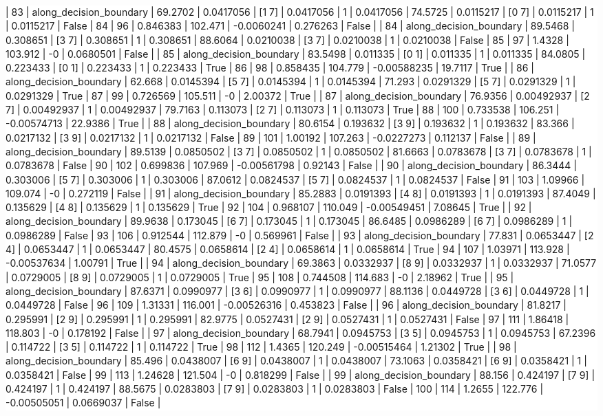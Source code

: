 |  83 | along_decision_boundary |     69.2702 | 0.0417056   | [1 7]    |   0.0417056   |      1 | 0.0417056   |      74.5725 | 0.0115217   | [0 7]     |    0.0115217   |       1 | 0.0115217   | False     |     84 |              96 |                0.846383 |              102.471   | -0.0060241  |     0.276263    | False           |
|  84 | along_decision_boundary |     89.5468 | 0.308651    | [3 7]    |   0.308651    |      1 | 0.308651    |      88.6064 | 0.0210038   | [3 7]     |    0.0210038   |       1 | 0.0210038   | False     |     85 |              97 |                1.4328   |              103.912   | -0          |     0.0680501   | False           |
|  85 | along_decision_boundary |     83.5498 | 0.011335    | [0 1]    |   0.011335    |      1 | 0.011335    |      84.0805 | 0.223433    | [0 1]     |    0.223433    |       1 | 0.223433    | True      |     86 |              98 |                0.858435 |              104.779   | -0.00588235 |    19.7117      | True            |
|  86 | along_decision_boundary |     62.668  | 0.0145394   | [5 7]    |   0.0145394   |      1 | 0.0145394   |      71.293  | 0.0291329   | [5 7]     |    0.0291329   |       1 | 0.0291329   | True      |     87 |              99 |                0.726569 |              105.511   | -0          |     2.00372     | True            |
|  87 | along_decision_boundary |     76.9356 | 0.00492937  | [2 7]    |   0.00492937  |      1 | 0.00492937  |      79.7163 | 0.113073    | [2 7]     |    0.113073    |       1 | 0.113073    | True      |     88 |             100 |                0.733538 |              106.251   | -0.00574713 |    22.9386      | True            |
|  88 | along_decision_boundary |     80.6154 | 0.193632    | [3 9]    |   0.193632    |      1 | 0.193632    |      83.366  | 0.0217132   | [3 9]     |    0.0217132   |       1 | 0.0217132   | False     |     89 |             101 |                1.00192  |              107.263   | -0.0227273  |     0.112137    | False           |
|  89 | along_decision_boundary |     89.5139 | 0.0850502   | [3 7]    |   0.0850502   |      1 | 0.0850502   |      81.6663 | 0.0783678   | [3 7]     |    0.0783678   |       1 | 0.0783678   | False     |     90 |             102 |                0.699836 |              107.969   | -0.00561798 |     0.92143     | False           |
|  90 | along_decision_boundary |     86.3444 | 0.303006    | [5 7]    |   0.303006    |      1 | 0.303006    |      87.0612 | 0.0824537   | [5 7]     |    0.0824537   |       1 | 0.0824537   | False     |     91 |             103 |                1.09966  |              109.074   | -0          |     0.272119    | False           |
|  91 | along_decision_boundary |     85.2883 | 0.0191393   | [4 8]    |   0.0191393   |      1 | 0.0191393   |      87.4049 | 0.135629    | [4 8]     |    0.135629    |       1 | 0.135629    | True      |     92 |             104 |                0.968107 |              110.049   | -0.00549451 |     7.08645     | True            |
|  92 | along_decision_boundary |     89.9638 | 0.173045    | [6 7]    |   0.173045    |      1 | 0.173045    |      86.6485 | 0.0986289   | [6 7]     |    0.0986289   |       1 | 0.0986289   | False     |     93 |             106 |                0.912544 |              112.879   | -0          |     0.569961    | False           |
|  93 | along_decision_boundary |     77.831  | 0.0653447   | [2 4]    |   0.0653447   |      1 | 0.0653447   |      80.4575 | 0.0658614   | [2 4]     |    0.0658614   |       1 | 0.0658614   | True      |     94 |             107 |                1.03971  |              113.928   | -0.00537634 |     1.00791     | True            |
|  94 | along_decision_boundary |     69.3863 | 0.0332937   | [8 9]    |   0.0332937   |      1 | 0.0332937   |      71.0577 | 0.0729005   | [8 9]     |    0.0729005   |       1 | 0.0729005   | True      |     95 |             108 |                0.744508 |              114.683   | -0          |     2.18962     | True            |
|  95 | along_decision_boundary |     87.6371 | 0.0990977   | [3 6]    |   0.0990977   |      1 | 0.0990977   |      88.1136 | 0.0449728   | [3 6]     |    0.0449728   |       1 | 0.0449728   | False     |     96 |             109 |                1.31331  |              116.001   | -0.00526316 |     0.453823    | False           |
|  96 | along_decision_boundary |     81.8217 | 0.295991    | [2 9]    |   0.295991    |      1 | 0.295991    |      82.9775 | 0.0527431   | [2 9]     |    0.0527431   |       1 | 0.0527431   | False     |     97 |             111 |                1.86418  |              118.803   | -0          |     0.178192    | False           |
|  97 | along_decision_boundary |     68.7941 | 0.0945753   | [3 5]    |   0.0945753   |      1 | 0.0945753   |      67.2396 | 0.114722    | [3 5]     |    0.114722    |       1 | 0.114722    | True      |     98 |             112 |                1.4365   |              120.249   | -0.00515464 |     1.21302     | True            |
|  98 | along_decision_boundary |     85.496  | 0.0438007   | [6 9]    |   0.0438007   |      1 | 0.0438007   |      73.1063 | 0.0358421   | [6 9]     |    0.0358421   |       1 | 0.0358421   | False     |     99 |             113 |                1.24628  |              121.504   | -0          |     0.818299    | False           |
|  99 | along_decision_boundary |     88.156  | 0.424197    | [7 9]    |   0.424197    |      1 | 0.424197    |      88.5675 | 0.0283803   | [7 9]     |    0.0283803   |       1 | 0.0283803   | False     |    100 |             114 |                1.2655   |              122.776   | -0.00505051 |     0.0669037   | False           |
